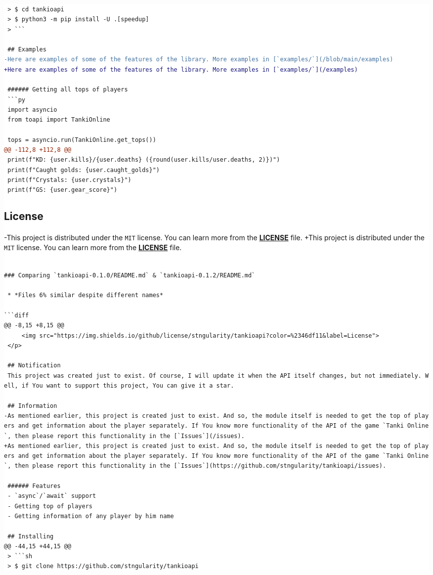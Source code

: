 ```diff
 > $ cd tankioapi
 > $ python3 -m pip install -U .[speedup]
 > ```
 
 ## Examples
-Here are examples of some of the features of the library. More examples in [`examples/`](/blob/main/examples)
+Here are examples of some of the features of the library. More examples in [`examples/`](/examples)
 
 ###### Getting all tops of players
 ```py
 import asyncio
 from toapi import TankiOnline
 
 tops = asyncio.run(TankiOnline.get_tops())
@@ -112,8 +112,8 @@
 print(f"KD: {user.kills}/{user.deaths} ({round(user.kills/user.deaths, 2)})")
 print(f"Caught golds: {user.caught_golds}")
 print(f"Crystals: {user.crystals}")
 print(f"GS: {user.gear_score}")
 ```
 
 ## License
-This project is distributed under the `MIT` license. You can learn more from the [**LICENSE**](/blob/main/LICENSE) file.
+This project is distributed under the `MIT` license. You can learn more from the [**LICENSE**](/LICENSE) file.
```

### Comparing `tankioapi-0.1.0/README.md` & `tankioapi-0.1.2/README.md`

 * *Files 6% similar despite different names*

```diff
@@ -8,15 +8,15 @@
     <img src="https://img.shields.io/github/license/stngularity/tankioapi?color=%2346df11&label=License">
 </p>
 
 ## Notification
 This project was created just to exist. Of course, I will update it when the API itself changes, but not immediately. Well, if You want to support this project, You can give it a star.
 
 ## Information
-As mentioned earlier, this project is created just to exist. And so, the module itself is needed to get the top of players and get information about the player separately. If You know more functionality of the API of the game `Tanki Online`, then please report this functionality in the [`Issues`](/issues).
+As mentioned earlier, this project is created just to exist. And so, the module itself is needed to get the top of players and get information about the player separately. If You know more functionality of the API of the game `Tanki Online`, then please report this functionality in the [`Issues`](https://github.com/stngularity/tankioapi/issues).
 
 ###### Features
 - `async`/`await` support
 - Getting top of players
 - Getting information of any player by him name
 
 ## Installing
@@ -44,15 +44,15 @@
 > ```sh
 > $ git clone https://github.com/stngularity/tankioapi
```